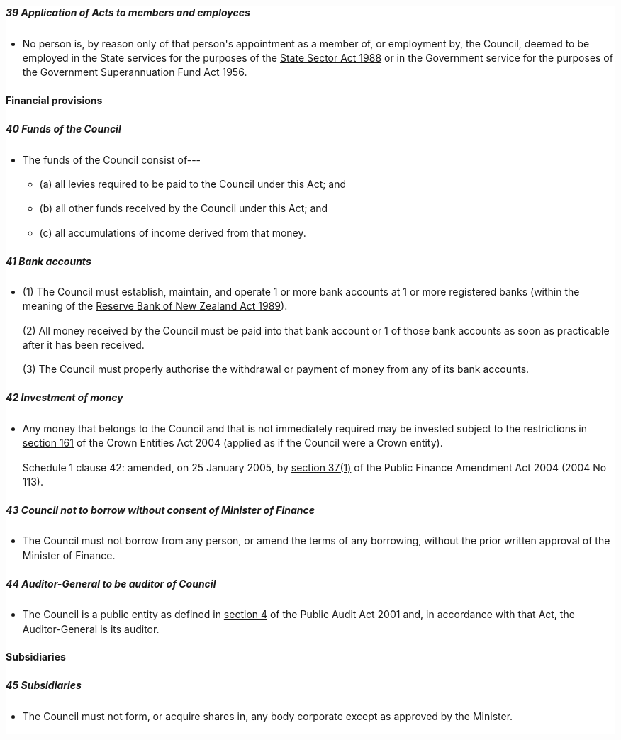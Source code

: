 ##### 39 Application of Acts to members and employees
    
*   No person is, by reason only of that person's appointment as a member of, or employment by, the Council, deemed to be employed in the State services for the purposes of the [State Sector Act 1988][140] or in the Government service for the purposes of the [Government Superannuation Fund Act 1956][141].

#### Financial provisions

##### 40 Funds of the Council
    
*   The funds of the Council consist of---
        
    *   (a) all levies required to be paid to the Council under this Act; and
    
    *   (b) all other funds received by the Council under this Act; and
    
    *   (c) all accumulations of income derived from that money.
    
    

##### 41 Bank accounts
    
*   (1) The Council must establish, maintain, and operate 1 or more bank accounts at 1 or more registered banks (within the meaning of the [Reserve Bank of New Zealand Act 1989][142]).
    
    (2) All money received by the Council must be paid into that bank account or 1 of those bank accounts as soon as practicable after it has been received.
    
    (3) The Council must properly authorise the withdrawal or payment of money from any of its bank accounts.

##### 42 Investment of money
    
*   Any money that belongs to the Council and that is not immediately required may be invested subject to the restrictions in [section 161][143] of the Crown Entities Act 2004 (applied as if the Council were a Crown entity).
    
    Schedule 1 clause 42: amended, on 25 January 2005, by [section 37(1)][144] of the Public Finance Amendment Act 2004 (2004 No 113).

##### 43 Council not to borrow without consent of Minister of Finance
    
*   The Council must not borrow from any person, or amend the terms of any borrowing, without the prior written approval of the Minister of Finance.

##### 44 Auditor-General to be auditor of Council
    
*   The Council is a public entity as defined in [section 4][145] of the Public Audit Act 2001 and, in accordance with that Act, the Auditor-General is its auditor.

#### Subsidiaries

##### 45 Subsidiaries
    
*   The Council must not form, or acquire shares in, any body corporate except as approved by the Minister.

---

[0]: http://www.legislation.govt.nz/act/public/2002/0017/latest/link.aspx?id=DLM2998524
[1]: http://www.legislation.govt.nz/act/public/2002/0017/latest/whole.html#DLM144384
[2]: http://www.legislation.govt.nz/act/public/2002/0017/latest/whole.html#DLM144385
[3]: http://www.legislation.govt.nz/act/public/2002/0017/latest/whole.html#DLM144386
[4]: http://www.legislation.govt.nz/act/public/2002/0017/latest/whole.html#DLM144387
[5]: http://www.legislation.govt.nz/act/public/2002/0017/latest/whole.html#DLM144388
[6]: http://www.legislation.govt.nz/act/public/2002/0017/latest/whole.html#DLM144823
[7]: http://www.legislation.govt.nz/act/public/2002/0017/latest/whole.html#DLM144824
[8]: http://www.legislation.govt.nz/act/public/2002/0017/latest/whole.html#DLM144825
[9]: http://www.legislation.govt.nz/act/public/2002/0017/latest/whole.html#DLM144826
[10]: http://www.legislation.govt.nz/act/public/2002/0017/latest/whole.html#DLM144828
[11]: http://www.legislation.govt.nz/act/public/2002/0017/latest/whole.html#DLM144829
[12]: http://www.legislation.govt.nz/act/public/2002/0017/latest/whole.html#DLM144830
[13]: http://www.legislation.govt.nz/act/public/2002/0017/latest/whole.html#DLM144831
[14]: http://www.legislation.govt.nz/act/public/2002/0017/latest/whole.html#DLM144832
[15]: http://www.legislation.govt.nz/act/public/2002/0017/latest/whole.html#DLM144833
[16]: http://www.legislation.govt.nz/act/public/2002/0017/latest/whole.html#DLM144834
[17]: http://www.legislation.govt.nz/act/public/2002/0017/latest/whole.html#DLM144835
[18]: http://www.legislation.govt.nz/act/public/2002/0017/latest/whole.html#DLM144836
[19]: http://www.legislation.govt.nz/act/public/2002/0017/latest/whole.html#DLM144837
[20]: http://www.legislation.govt.nz/act/public/2002/0017/latest/whole.html#DLM144838
[21]: http://www.legislation.govt.nz/act/public/2002/0017/latest/whole.html#DLM144839
[22]: http://www.legislation.govt.nz/act/public/2002/0017/latest/whole.html#DLM144840
[23]: http://www.legislation.govt.nz/act/public/2002/0017/latest/whole.html#DLM144841
[24]: http://www.legislation.govt.nz/act/public/2002/0017/latest/whole.html#DLM144842
[25]: http://www.legislation.govt.nz/act/public/2002/0017/latest/whole.html#DLM144843
[26]: http://www.legislation.govt.nz/act/public/2002/0017/latest/whole.html#DLM144844
[27]: http://www.legislation.govt.nz/act/public/2002/0017/latest/whole.html#DLM144846
[28]: http://www.legislation.govt.nz/act/public/2002/0017/latest/whole.html#DLM144847
[29]: http://www.legislation.govt.nz/act/public/2002/0017/latest/whole.html#DLM144850
[30]: http://www.legislation.govt.nz/act/public/2002/0017/latest/whole.html#DLM144851
[31]: http://www.legislation.govt.nz/act/public/2002/0017/latest/whole.html#DLM144852
[32]: http://www.legislation.govt.nz/act/public/2002/0017/latest/whole.html#DLM144853
[33]: http://www.legislation.govt.nz/act/public/2002/0017/latest/whole.html#DLM144854
[34]: http://www.legislation.govt.nz/act/public/2002/0017/latest/whole.html#DLM144855
[35]: http://www.legislation.govt.nz/act/public/2002/0017/latest/whole.html#DLM144856
[36]: http://www.legislation.govt.nz/act/public/2002/0017/latest/whole.html#DLM144857
[37]: http://www.legislation.govt.nz/act/public/2002/0017/latest/whole.html#DLM144858
[38]: http://www.legislation.govt.nz/act/public/2002/0017/latest/whole.html#DLM144859
[39]: http://www.legislation.govt.nz/act/public/2002/0017/latest/whole.html#DLM144860
[40]: http://www.legislation.govt.nz/act/public/2002/0017/latest/whole.html#DLM144861
[41]: http://www.legislation.govt.nz/act/public/2002/0017/latest/whole.html#DLM144862
[42]: http://www.legislation.govt.nz/act/public/2002/0017/latest/whole.html#DLM144863
[43]: http://www.legislation.govt.nz/act/public/2002/0017/latest/whole.html#DLM144864
[44]: http://www.legislation.govt.nz/act/public/2002/0017/latest/whole.html#DLM144865
[45]: http://www.legislation.govt.nz/act/public/2002/0017/latest/whole.html#DLM144866
[46]: http://www.legislation.govt.nz/act/public/2002/0017/latest/whole.html#DLM144867
[47]: http://www.legislation.govt.nz/act/public/2002/0017/latest/whole.html#DLM144868
[48]: http://www.legislation.govt.nz/act/public/2002/0017/latest/whole.html#DLM144869
[49]: http://www.legislation.govt.nz/act/public/2002/0017/latest/whole.html#DLM144870
[50]: http://www.legislation.govt.nz/act/public/2002/0017/latest/whole.html#DLM144871
[51]: http://www.legislation.govt.nz/act/public/2002/0017/latest/whole.html#DLM144872
[52]: http://www.legislation.govt.nz/act/public/2002/0017/latest/whole.html#DLM144877
[53]: http://www.legislation.govt.nz/act/public/2002/0017/latest/whole.html#DLM144878
[54]: http://www.legislation.govt.nz/act/public/2002/0017/latest/whole.html#DLM144879
[55]: http://www.legislation.govt.nz/act/public/2002/0017/latest/whole.html#DLM144880
[56]: http://www.legislation.govt.nz/act/public/2002/0017/latest/whole.html#DLM144881
[57]: http://www.legislation.govt.nz/act/public/2002/0017/latest/whole.html#DLM144882
[58]: http://www.legislation.govt.nz/act/public/2002/0017/latest/whole.html#DLM144883
[59]: http://www.legislation.govt.nz/act/public/2002/0017/latest/whole.html#DLM144884
[60]: http://www.legislation.govt.nz/act/public/2002/0017/latest/whole.html#DLM144885
[61]: http://www.legislation.govt.nz/act/public/2002/0017/latest/whole.html#DLM144886
[62]: http://www.legislation.govt.nz/act/public/2002/0017/latest/whole.html#DLM144887
[63]: http://www.legislation.govt.nz/act/public/2002/0017/latest/whole.html#DLM144888
[64]: http://www.legislation.govt.nz/act/public/2002/0017/latest/whole.html#DLM144889
[65]: http://www.legislation.govt.nz/act/public/2002/0017/latest/whole.html#DLM144890
[66]: http://www.legislation.govt.nz/act/public/2002/0017/latest/whole.html#DLM144891
[67]: http://www.legislation.govt.nz/act/public/2002/0017/latest/whole.html#DLM144892
[68]: http://www.legislation.govt.nz/act/public/2002/0017/latest/whole.html#DLM144893
[69]: http://www.legislation.govt.nz/act/public/2002/0017/latest/whole.html#DLM144894
[70]: http://www.legislation.govt.nz/act/public/2002/0017/latest/whole.html#DLM144895
[71]: http://www.legislation.govt.nz/act/public/2002/0017/latest/whole.html#DLM144896
[72]: http://www.legislation.govt.nz/act/public/2002/0017/latest/whole.html#DLM144898
[73]: http://www.legislation.govt.nz/act/public/2002/0017/latest/whole.html#DLM144899
[74]: http://www.legislation.govt.nz/act/public/2002/0017/latest/whole.html#DLM145100
[75]: http://www.legislation.govt.nz/act/public/2002/0017/latest/whole.html#DLM145101
[76]: http://www.legislation.govt.nz/act/public/2002/0017/latest/whole.html#DLM145102
[77]: http://www.legislation.govt.nz/act/public/2002/0017/latest/whole.html#DLM145103
[78]: http://www.legislation.govt.nz/act/public/2002/0017/latest/whole.html#DLM145104
[79]: http://www.legislation.govt.nz/act/public/2002/0017/latest/whole.html#DLM145106
[80]: http://www.legislation.govt.nz/act/public/2002/0017/latest/whole.html#DLM145107
[81]: http://www.legislation.govt.nz/act/public/2002/0017/latest/whole.html#DLM145108
[82]: http://www.legislation.govt.nz/act/public/2002/0017/latest/whole.html#DLM145109
[83]: http://www.legislation.govt.nz/act/public/2002/0017/latest/whole.html#DLM145113
[84]: http://www.legislation.govt.nz/act/public/2002/0017/latest/whole.html#DLM145114
[85]: http://www.legislation.govt.nz/act/public/2002/0017/latest/whole.html#DLM145115
[86]: http://www.legislation.govt.nz/act/public/2002/0017/latest/whole.html#DLM145116
[87]: http://www.legislation.govt.nz/act/public/2002/0017/latest/whole.html#DLM145117
[88]: http://www.legislation.govt.nz/act/public/2002/0017/latest/whole.html#DLM145118
[89]: http://www.legislation.govt.nz/act/public/2002/0017/latest/whole.html#DLM145119
[90]: http://www.legislation.govt.nz/act/public/2002/0017/latest/whole.html#DLM145120
[91]: http://www.legislation.govt.nz/act/public/2002/0017/latest/whole.html#DLM145122
[92]: http://www.legislation.govt.nz/act/public/2002/0017/latest/whole.html#DLM145123
[93]: http://www.legislation.govt.nz/act/public/2002/0017/latest/whole.html#DLM145124
[94]: http://www.legislation.govt.nz/act/public/2002/0017/latest/whole.html#DLM145125
[95]: http://www.legislation.govt.nz/act/public/2002/0017/latest/whole.html#DLM145126
[96]: http://www.legislation.govt.nz/act/public/2002/0017/latest/whole.html#DLM145127
[97]: http://www.legislation.govt.nz/act/public/2002/0017/latest/whole.html#DLM145128
[98]: http://www.legislation.govt.nz/act/public/2002/0017/latest/whole.html#DLM145192
[99]: http://www.legislation.govt.nz/act/public/2002/0017/latest/link.aspx?id=DLM3360714
[100]: http://www.legislation.govt.nz/act/public/2002/0017/latest/link.aspx?id=DLM306035
[101]: http://www.legislation.govt.nz/act/public/2002/0017/latest/link.aspx?id=DLM309090
[102]: http://www.legislation.govt.nz/act/public/2002/0017/latest/link.aspx?id=DLM328793
[103]: http://www.legislation.govt.nz/act/public/2002/0017/latest/link.aspx?id=DLM328796
[104]: http://www.legislation.govt.nz/act/public/2002/0017/latest/link.aspx?id=DLM3359902
[105]: http://www.legislation.govt.nz/act/public/2002/0017/latest/link.aspx?id=DLM244468
[106]: http://www.legislation.govt.nz/act/public/2002/0017/latest/link.aspx?id=DLM3360482
[107]: http://www.legislation.govt.nz/act/public/2002/0017/latest/link.aspx?id=DLM2997643
[108]: http://www.legislation.govt.nz/act/public/2002/0017/latest/link.aspx?id=DLM2998573
[109]: http://www.legislation.govt.nz/act/public/2002/0017/latest/link.aspx?id=DLM2998633
[110]: http://www.legislation.govt.nz/act/public/2002/0017/latest/link.aspx?id=DLM5740665
[111]: http://www.legislation.govt.nz/act/public/2002/0017/latest/link.aspx?id=DLM4632890
[112]: http://www.legislation.govt.nz/act/public/2002/0017/latest/link.aspx?id=DLM4632894
[113]: http://www.legislation.govt.nz/act/public/2002/0017/latest/link.aspx?id=DLM64784
[114]: http://www.legislation.govt.nz/act/public/2002/0017/latest/link.aspx?id=DLM65382
[115]: http://www.legislation.govt.nz/act/public/2002/0017/latest/link.aspx?id=DLM65371
[116]: http://www.legislation.govt.nz/act/public/2002/0017/latest/link.aspx?id=DLM298477
[117]: http://www.legislation.govt.nz/act/public/2002/0017/latest/whole.html#DLM145145
[118]: http://www.legislation.govt.nz/act/public/2002/0017/latest/link.aspx?id=DLM319569
[119]: http://www.legislation.govt.nz/act/public/2002/0017/latest/link.aspx?id=DLM25999
[120]: http://www.legislation.govt.nz/act/public/2002/0017/latest/link.aspx?id=DLM139726
[121]: http://www.legislation.govt.nz/act/public/2002/0017/latest/link.aspx?id=DLM325508
[122]: http://www.legislation.govt.nz/act/public/2002/0017/latest/link.aspx?id=DLM126583
[123]: http://www.legislation.govt.nz/act/public/2002/0017/latest/link.aspx?id=DLM126585
[124]: http://www.legislation.govt.nz/act/public/2002/0017/latest/link.aspx?id=DLM126587
[125]: http://www.legislation.govt.nz/act/public/2002/0017/latest/link.aspx?id=DLM127009
[126]: http://www.legislation.govt.nz/act/public/2002/0017/latest/link.aspx?id=DLM127010
[127]: http://www.legislation.govt.nz/act/public/2002/0017/latest/link.aspx?id=DLM127016
[128]: http://www.legislation.govt.nz/act/public/2002/0017/latest/whole.html#DLM145130
[129]: http://www.legislation.govt.nz/act/public/2002/0017/latest/link.aspx?id=DLM383050
[130]: http://www.legislation.govt.nz/act/public/2002/0017/latest/whole.html#DLM145138
[131]: http://www.legislation.govt.nz/act/public/2002/0017/latest/whole.html#DLM145136
[132]: http://www.legislation.govt.nz/act/public/2002/0017/latest/whole.html#DLM145137
[133]: http://www.legislation.govt.nz/act/public/2002/0017/latest/whole.html#DLM145131
[134]: http://www.legislation.govt.nz/act/public/2002/0017/latest/whole.html#DLM145142
[135]: http://www.legislation.govt.nz/act/public/2002/0017/latest/whole.html#DLM145148
[136]: http://www.legislation.govt.nz/act/public/2002/0017/latest/whole.html#DLM145147
[137]: http://www.legislation.govt.nz/act/public/2002/0017/latest/whole.html#DLM145172
[138]: http://www.legislation.govt.nz/act/public/2002/0017/latest/whole.html#DLM145176
[139]: http://www.legislation.govt.nz/act/public/2002/0017/latest/whole.html#DLM145175
[140]: http://www.legislation.govt.nz/act/public/2002/0017/latest/link.aspx?id=DLM129109
[141]: http://www.legislation.govt.nz/act/public/2002/0017/latest/link.aspx?id=DLM446000
[142]: http://www.legislation.govt.nz/act/public/2002/0017/latest/link.aspx?id=DLM199363
[143]: http://www.legislation.govt.nz/act/public/2002/0017/latest/link.aspx?id=DLM330566
[144]: http://www.legislation.govt.nz/act/public/2002/0017/latest/link.aspx?id=DLM328867
[145]: http://www.legislation.govt.nz/act/public/2002/0017/latest/link.aspx?id=DLM88548
[146]: http://www.legislation.govt.nz/act/public/2002/0017/latest/link.aspx?id=DLM58870
[147]: http://www.legislation.govt.nz/act/public/2002/0017/latest/link.aspx?id=DLM281866
[148]: http://www.legislation.govt.nz/act/public/2002/0017/latest/link.aspx?id=DLM65074
[149]: http://www.legislation.govt.nz/act/public/2002/0017/latest/link.aspx?id=DLM61115
[150]: http://www.legislation.govt.nz/act/public/2002/0017/latest/link.aspx?id=DLM45426
[151]: http://www.legislation.govt.nz/act/public/2002/0017/latest/link.aspx?id=DLM230364
[152]: http://www.legislation.govt.nz/act/public/2002/0017/latest/link.aspx?id=DLM173368
[153]: http://www.legislation.govt.nz/act/public/2002/0017/latest/link.aspx?id=DLM70083
[154]: http://www.legislation.govt.nz/act/public/2002/0017/latest/link.aspx?id=DLM64229
[155]: http://www.legislation.govt.nz/act/public/2002/0017/latest/link.aspx?id=DLM284468
[156]: http://www.legislation.govt.nz/act/public/2002/0017/latest/link.aspx?id=DLM202256
[157]: http://www.legislation.govt.nz/act/public/2002/0017/latest/link.aspx?id=DLM44715
[158]: http://www.legislation.govt.nz/act/public/2002/0017/latest/link.aspx?id=DLM15443
[159]: http://www.legislation.govt.nz/act/public/2002/0017/latest/link.aspx?id=DLM2998516
[160]: http://www.legislation.govt.nz/act/public/2002/0017/latest/link.aspx?id=DLM2998515
[161]: http://www.legislation.govt.nz/act/public/2002/0017/latest/link.aspx?id=DLM2998532
[162]: http://www.pco.parliament.govt.nz/editorial-conventions/